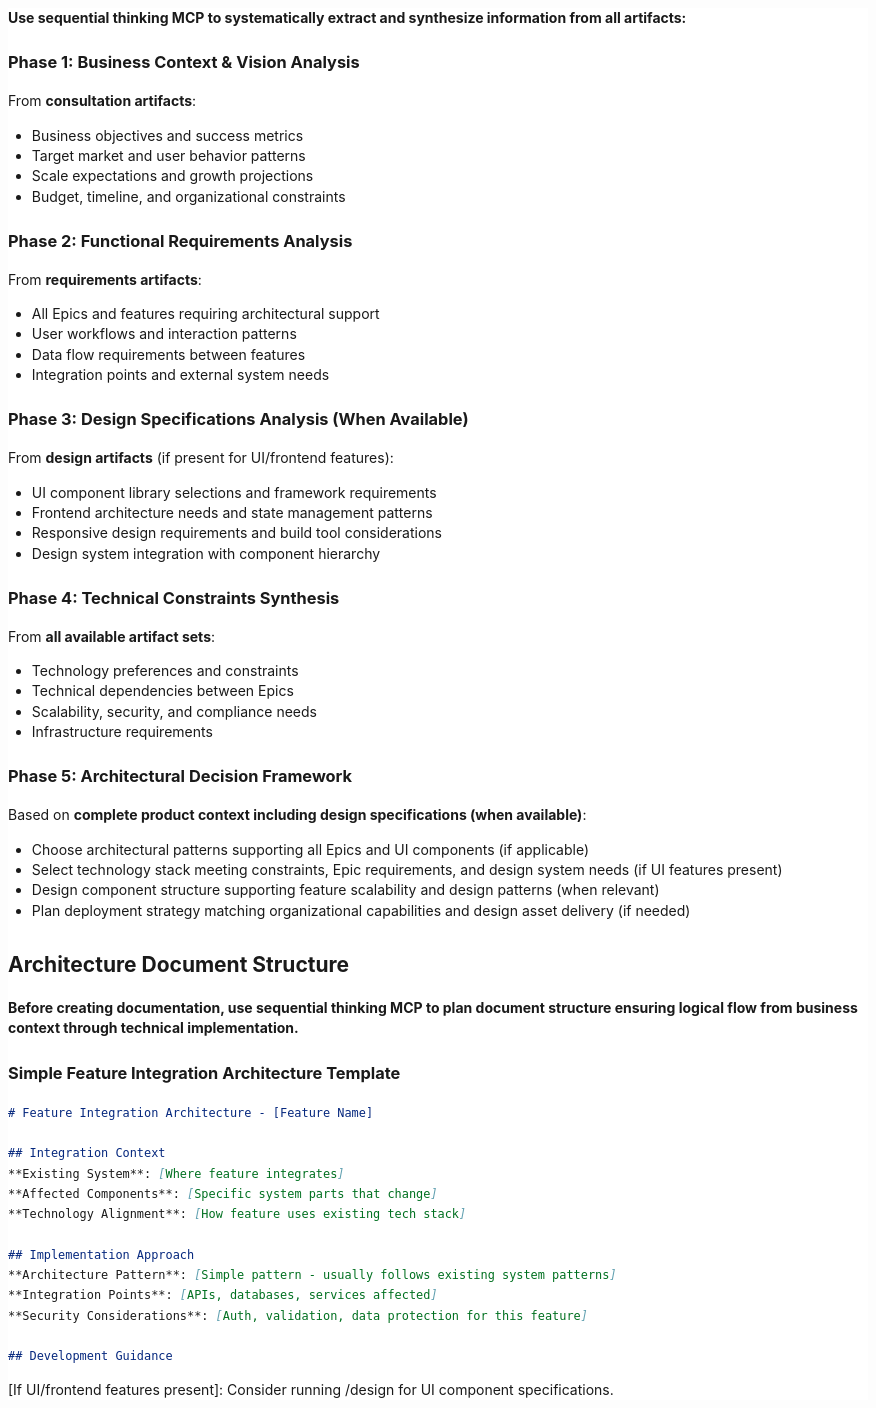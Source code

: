 **Use sequential thinking MCP to systematically extract and synthesize information from all artifacts:**

### Phase 1: Business Context & Vision Analysis
From **consultation artifacts**:
- Business objectives and success metrics
- Target market and user behavior patterns
- Scale expectations and growth projections
- Budget, timeline, and organizational constraints

### Phase 2: Functional Requirements Analysis
From **requirements artifacts**:
- All Epics and features requiring architectural support
- User workflows and interaction patterns
- Data flow requirements between features
- Integration points and external system needs

### Phase 3: Design Specifications Analysis (When Available)
From **design artifacts** (if present for UI/frontend features):
- UI component library selections and framework requirements
- Frontend architecture needs and state management patterns
- Responsive design requirements and build tool considerations
- Design system integration with component hierarchy

### Phase 4: Technical Constraints Synthesis
From **all available artifact sets**:
- Technology preferences and constraints
- Technical dependencies between Epics
- Scalability, security, and compliance needs
- Infrastructure requirements

### Phase 5: Architectural Decision Framework
Based on **complete product context including design specifications (when available)**:
- Choose architectural patterns supporting all Epics and UI components (if applicable)
- Select technology stack meeting constraints, Epic requirements, and design system needs (if UI features present)
- Design component structure supporting feature scalability and design patterns (when relevant)
- Plan deployment strategy matching organizational capabilities and design asset delivery (if needed)

## Architecture Document Structure

**Before creating documentation, use sequential thinking MCP to plan document structure ensuring logical flow from business context through technical implementation.**

### Simple Feature Integration Architecture Template

```markdown
# Feature Integration Architecture - [Feature Name]

## Integration Context
**Existing System**: [Where feature integrates]
**Affected Components**: [Specific system parts that change]
**Technology Alignment**: [How feature uses existing tech stack]

## Implementation Approach
**Architecture Pattern**: [Simple pattern - usually follows existing system patterns]
**Integration Points**: [APIs, databases, services affected]
**Security Considerations**: [Auth, validation, data protection for this feature]

## Development Guidance
```

[If UI/frontend features present]: Consider running /design for UI component specifications.